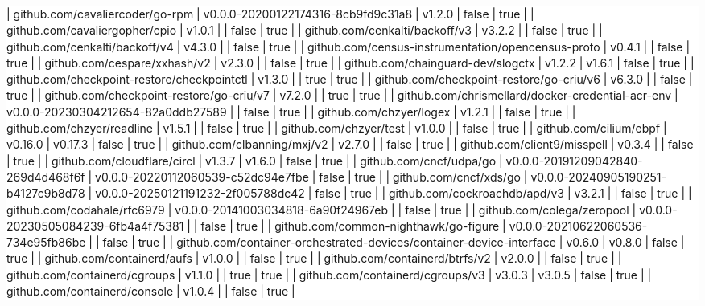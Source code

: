 | github.com/cavaliercoder/go-rpm                                                     | v0.0.0-20200122174316-8cb9fd9c31a8    | v1.2.0                              | false  | true             |
| github.com/cavaliergopher/cpio                                                      | v1.0.1                                |                                     | false  | true             |
| github.com/cenkalti/backoff/v3                                                      | v3.2.2                                |                                     | false  | true             |
| github.com/cenkalti/backoff/v4                                                      | v4.3.0                                |                                     | false  | true             |
| github.com/census-instrumentation/opencensus-proto                                  | v0.4.1                                |                                     | false  | true             |
| github.com/cespare/xxhash/v2                                                        | v2.3.0                                |                                     | false  | true             |
| github.com/chainguard-dev/slogctx                                                   | v1.2.2                                | v1.6.1                              | false  | true             |
| github.com/checkpoint-restore/checkpointctl                                         | v1.3.0                                |                                     | true   | true             |
| github.com/checkpoint-restore/go-criu/v6                                            | v6.3.0                                |                                     | false  | true             |
| github.com/checkpoint-restore/go-criu/v7                                            | v7.2.0                                |                                     | true   | true             |
| github.com/chrismellard/docker-credential-acr-env                                   | v0.0.0-20230304212654-82a0ddb27589    |                                     | false  | true             |
| github.com/chzyer/logex                                                             | v1.2.1                                |                                     | false  | true             |
| github.com/chzyer/readline                                                          | v1.5.1                                |                                     | false  | true             |
| github.com/chzyer/test                                                              | v1.0.0                                |                                     | false  | true             |
| github.com/cilium/ebpf                                                              | v0.16.0                               | v0.17.3                             | false  | true             |
| github.com/clbanning/mxj/v2                                                         | v2.7.0                                |                                     | false  | true             |
| github.com/client9/misspell                                                         | v0.3.4                                |                                     | false  | true             |
| github.com/cloudflare/circl                                                         | v1.3.7                                | v1.6.0                              | false  | true             |
| github.com/cncf/udpa/go                                                             | v0.0.0-20191209042840-269d4d468f6f    | v0.0.0-20220112060539-c52dc94e7fbe  | false  | true             |
| github.com/cncf/xds/go                                                              | v0.0.0-20240905190251-b4127c9b8d78    | v0.0.0-20250121191232-2f005788dc42  | false  | true             |
| github.com/cockroachdb/apd/v3                                                       | v3.2.1                                |                                     | false  | true             |
| github.com/codahale/rfc6979                                                         | v0.0.0-20141003034818-6a90f24967eb    |                                     | false  | true             |
| github.com/colega/zeropool                                                          | v0.0.0-20230505084239-6fb4a4f75381    |                                     | false  | true             |
| github.com/common-nighthawk/go-figure                                               | v0.0.0-20210622060536-734e95fb86be    |                                     | false  | true             |
| github.com/container-orchestrated-devices/container-device-interface                | v0.6.0                                | v0.8.0                              | false  | true             |
| github.com/containerd/aufs                                                          | v1.0.0                                |                                     | false  | true             |
| github.com/containerd/btrfs/v2                                                      | v2.0.0                                |                                     | false  | true             |
| github.com/containerd/cgroups                                                       | v1.1.0                                |                                     | true   | true             |
| github.com/containerd/cgroups/v3                                                    | v3.0.3                                | v3.0.5                              | false  | true             |
| github.com/containerd/console                                                       | v1.0.4                                |                                     | false  | true             |